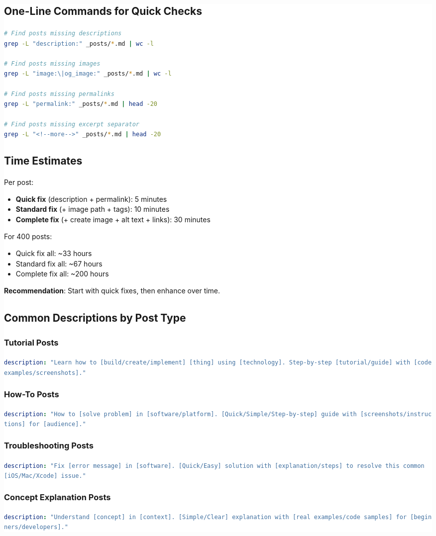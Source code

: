 ## One-Line Commands for Quick Checks

```bash
# Find posts missing descriptions
grep -L "description:" _posts/*.md | wc -l

# Find posts missing images
grep -L "image:\|og_image:" _posts/*.md | wc -l

# Find posts missing permalinks
grep -L "permalink:" _posts/*.md | head -20

# Find posts missing excerpt separator
grep -L "<!--more-->" _posts/*.md | head -20
```

## Time Estimates

Per post:
- **Quick fix** (description + permalink): 5 minutes
- **Standard fix** (+ image path + tags): 10 minutes
- **Complete fix** (+ create image + alt text + links): 30 minutes

For 400 posts:
- Quick fix all: ~33 hours
- Standard fix all: ~67 hours
- Complete fix all: ~200 hours

**Recommendation**: Start with quick fixes, then enhance over time.

## Common Descriptions by Post Type

### Tutorial Posts
```yaml
description: "Learn how to [build/create/implement] [thing] using [technology]. Step-by-step [tutorial/guide] with [code examples/screenshots]."
```

### How-To Posts
```yaml
description: "How to [solve problem] in [software/platform]. [Quick/Simple/Step-by-step] guide with [screenshots/instructions] for [audience]."
```

### Troubleshooting Posts
```yaml
description: "Fix [error message] in [software]. [Quick/Easy] solution with [explanation/steps] to resolve this common [iOS/Mac/Xcode] issue."
```

### Concept Explanation Posts
```yaml
description: "Understand [concept] in [context]. [Simple/Clear] explanation with [real examples/code samples] for [beginners/developers]."
```
